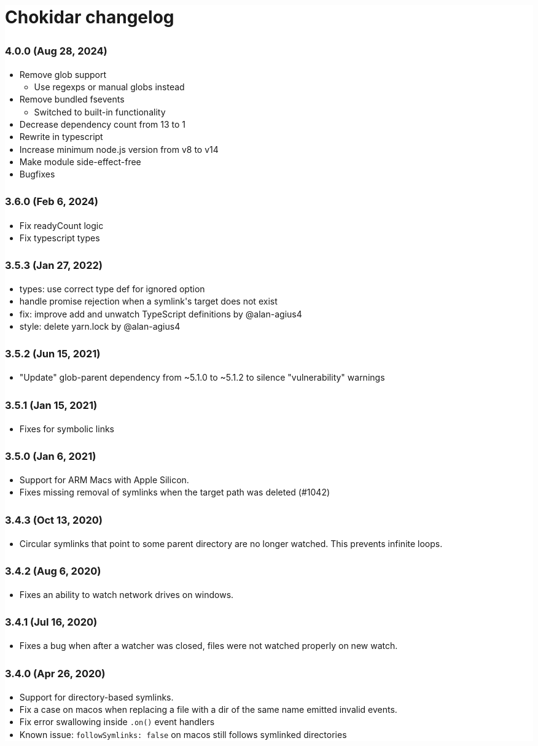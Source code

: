 # Chokidar changelog

### 4.0.0 (Aug 28, 2024)
* Remove glob support
    * Use regexps or manual globs instead
* Remove bundled fsevents
    * Switched to built-in functionality
* Decrease dependency count from 13 to 1
* Rewrite in typescript
* Increase minimum node.js version from v8 to v14
* Make module side-effect-free
* Bugfixes

### 3.6.0 (Feb 6, 2024)
* Fix readyCount logic
* Fix typescript types

### 3.5.3 (Jan 27, 2022)
* types: use correct type def for ignored option
* handle promise rejection when a symlink's target does not exist
* fix: improve add and unwatch TypeScript definitions by @alan-agius4
* style: delete yarn.lock by @alan-agius4

### 3.5.2 (Jun 15, 2021)
* "Update" glob-parent dependency from ~5.1.0 to ~5.1.2 to silence "vulnerability" warnings

### 3.5.1 (Jan 15, 2021)
* Fixes for symbolic links

### 3.5.0 (Jan 6, 2021)
* Support for ARM Macs with Apple Silicon.
* Fixes missing removal of symlinks when the target path was deleted (#1042)

### 3.4.3 (Oct 13, 2020)
* Circular symlinks that point to some parent directory are no longer watched.
  This prevents infinite loops.

### 3.4.2 (Aug 6, 2020)
* Fixes an ability to watch network drives on windows.

### 3.4.1 (Jul 16, 2020)
* Fixes a bug when after a watcher was closed, files were not watched properly on new watch.

### 3.4.0 (Apr 26, 2020)
* Support for directory-based symlinks.
* Fix a case on macos when replacing a file with a dir of the same name
  emitted invalid events.
* Fix error swallowing inside `.on()` event handlers
* Known issue: `followSymlinks: false` on macos still follows symlinked directories
